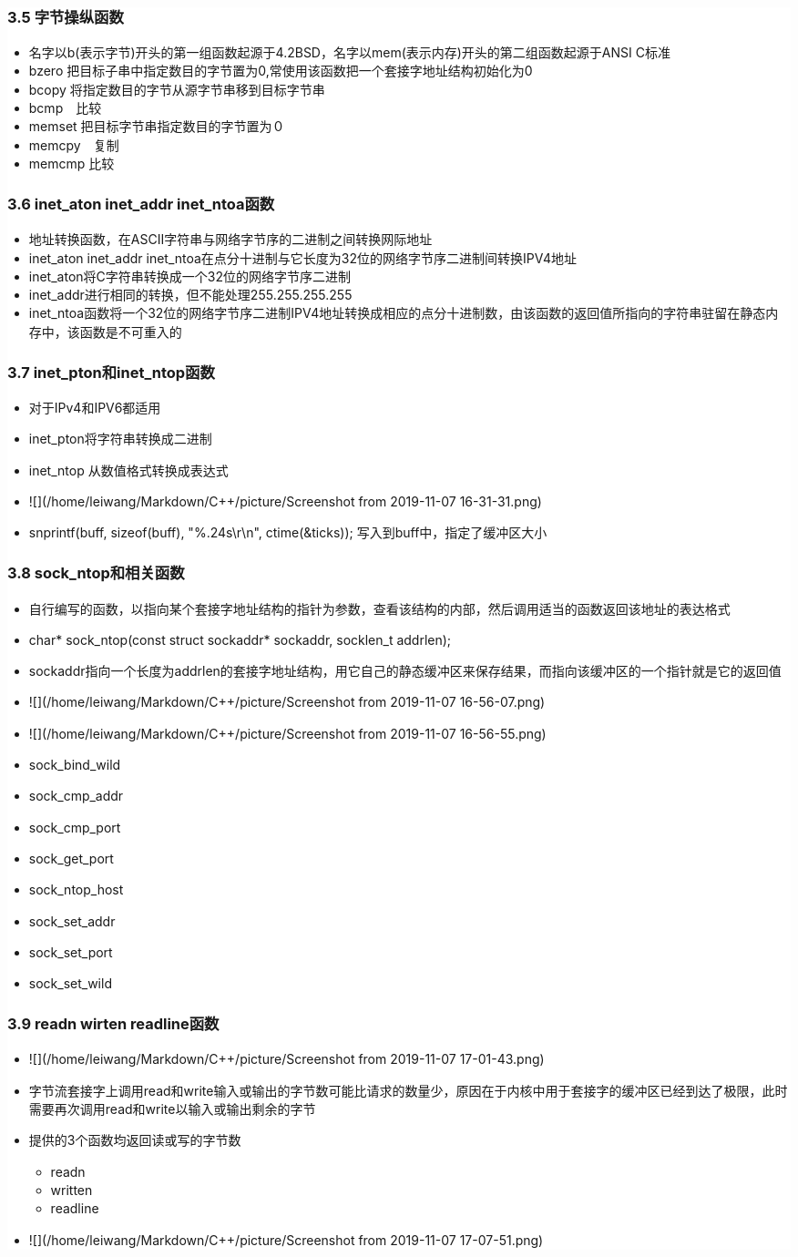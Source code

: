 ### 3.5 字节操纵函数

- 名字以b(表示字节)开头的第一组函数起源于4.2BSD，名字以mem(表示内存)开头的第二组函数起源于ANSI C标准
- bzero 把目标子串中指定数目的字节置为0,常使用该函数把一个套接字地址结构初始化为0
- bcopy 将指定数目的字节从源字节串移到目标字节串
- bcmp　比较
- memset  把目标字节串指定数目的字节置为０
- memcpy　复制
- memcmp 比较

### 3.6 inet_aton inet_addr inet_ntoa函数

- 地址转换函数，在ASCII字符串与网络字节序的二进制之间转换网际地址
- inet_aton inet_addr inet_ntoa在点分十进制与它长度为32位的网络字节序二进制间转换IPV4地址
- inet_aton将C字符串转换成一个32位的网络字节序二进制
- inet_addr进行相同的转换，但不能处理255.255.255.255
- inet_ntoa函数将一个32位的网络字节序二进制IPV4地址转换成相应的点分十进制数，由该函数的返回值所指向的字符串驻留在静态内存中，该函数是不可重入的

### 3.7 inet_pton和inet_ntop函数

- 对于IPv4和IPV6都适用
- inet_pton将字符串转换成二进制
- inet_ntop 从数值格式转换成表达式
- ![](/home/leiwang/Markdown/C++/picture/Screenshot from 2019-11-07 16-31-31.png)

  

- snprintf(buff, sizeof(buff), "%.24s\r\n", ctime(&ticks));  写入到buff中，指定了缓冲区大小

### 3.8 sock_ntop和相关函数

- 自行编写的函数，以指向某个套接字地址结构的指针为参数，查看该结构的内部，然后调用适当的函数返回该地址的表达格式
- char* sock_ntop(const struct sockaddr* sockaddr, socklen_t addrlen);
- sockaddr指向一个长度为addrlen的套接字地址结构，用它自己的静态缓冲区来保存结果，而指向该缓冲区的一个指针就是它的返回值
- ![](/home/leiwang/Markdown/C++/picture/Screenshot from 2019-11-07 16-56-07.png)

- ![](/home/leiwang/Markdown/C++/picture/Screenshot from 2019-11-07 16-56-55.png)

- sock_bind_wild
- sock_cmp_addr
- sock_cmp_port
- sock_get_port
- sock_ntop_host
- sock_set_addr
- sock_set_port
- sock_set_wild

### 3.9 readn wirten readline函数

- ![](/home/leiwang/Markdown/C++/picture/Screenshot from 2019-11-07 17-01-43.png)

- 字节流套接字上调用read和write输入或输出的字节数可能比请求的数量少，原因在于内核中用于套接字的缓冲区已经到达了极限，此时需要再次调用read和write以输入或输出剩余的字节
- 提供的3个函数均返回读或写的字节数
  - readn
  - written
  - readline
- ![](/home/leiwang/Markdown/C++/picture/Screenshot from 2019-11-07 17-07-51.png)
